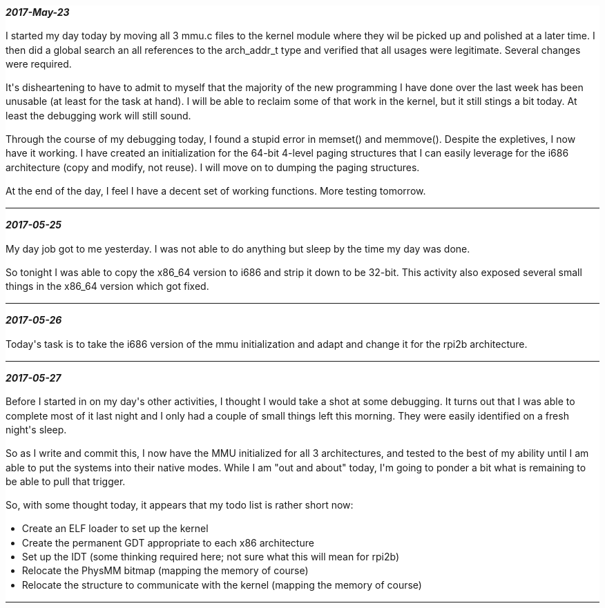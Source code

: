 
***2017-May-23***

I started my day today by moving all 3 mmu.c files to the kernel module where they wil be 
picked up and polished at a later time.  I then did a global search an all references to 
the arch_addr_t type and verified that all usages were legitimate.  Several changes were 
required.

It's disheartening to have to admit to myself that the majority of the new programming
I have done over the last week has been unusable (at least for the task at hand).  I will 
be able to reclaim some of that work in the kernel, but it still stings a bit today.  At
least the debugging work will still sound.

Through the course of my debugging today, I found a stupid error in memset() and memmove().
Despite the expletives, I now have it working.  I have created an initialization for the 
64-bit 4-level paging structures that I can easily leverage for the i686 architecture (copy 
and modify, not reuse).  I will move on to dumping the paging structures.

At the end of the day, I feel I have a decent set of working functions.  More testing 
tomorrow.

---

***2017-05-25***

My day job got to me yesterday.  I was not able to do anything but sleep by the time my day
was done.

So tonight I was able to copy the x86_64 version to i686 and strip it down to be 32-bit.
This activity also exposed several small things in the x86_64 version which got fixed.

---

***2017-05-26***

Today's task is to take the i686 version of the mmu initialization and adapt and change it
for the rpi2b architecture.

---

***2017-05-27***

Before I started in on my day's other activities, I thought I would take a shot at some 
debugging.  It turns out that I was able to complete most of it last night and I only had
a couple of small things left this morning.  They were easily identified on a fresh night's 
sleep.

So as I write and commit this, I now have the MMU initialized for all 3 architectures, and
tested to the best of my ability until I am able to put the systems into their native modes.
While I am "out and about" today, I'm going to ponder a bit what is remaining to be able 
to pull that trigger.

So, with some thought today, it appears that my todo list is rather short now:
* Create an ELF loader to set up the kernel
* Create the permanent GDT appropriate to each x86 architecture
* Set up the IDT (some thinking required here; not sure what this will mean for rpi2b)
* Relocate the PhysMM bitmap (mapping the memory of course)
* Relocate the structure to communicate with the kernel (mapping the memory of course)

---